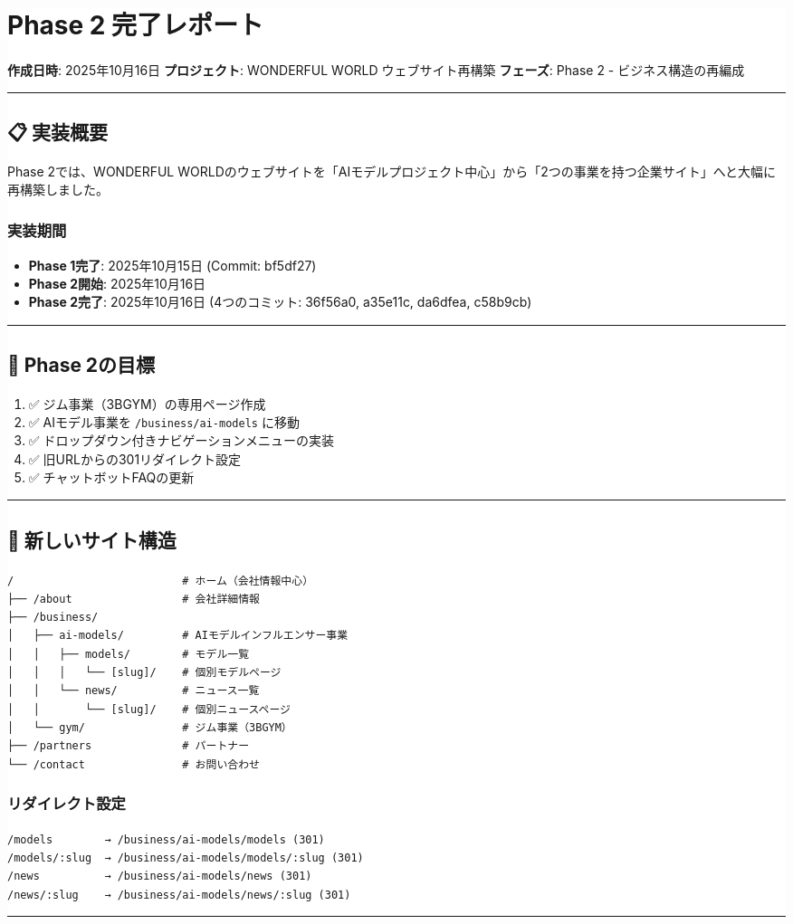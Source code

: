 # Phase 2 完了レポート

**作成日時**: 2025年10月16日
**プロジェクト**: WONDERFUL WORLD ウェブサイト再構築
**フェーズ**: Phase 2 - ビジネス構造の再編成

---

## 📋 実装概要

Phase 2では、WONDERFUL WORLDのウェブサイトを「AIモデルプロジェクト中心」から「2つの事業を持つ企業サイト」へと大幅に再構築しました。

### 実装期間
- **Phase 1完了**: 2025年10月15日 (Commit: bf5df27)
- **Phase 2開始**: 2025年10月16日
- **Phase 2完了**: 2025年10月16日 (4つのコミット: 36f56a0, a35e11c, da6dfea, c58b9cb)

---

## 🎯 Phase 2の目標

1. ✅ ジム事業（3BGYM）の専用ページ作成
2. ✅ AIモデル事業を `/business/ai-models` に移動
3. ✅ ドロップダウン付きナビゲーションメニューの実装
4. ✅ 旧URLからの301リダイレクト設定
5. ✅ チャットボットFAQの更新

---

## 📂 新しいサイト構造

```
/                          # ホーム（会社情報中心）
├── /about                 # 会社詳細情報
├── /business/
│   ├── ai-models/         # AIモデルインフルエンサー事業
│   │   ├── models/        # モデル一覧
│   │   │   └── [slug]/    # 個別モデルページ
│   │   └── news/          # ニュース一覧
│   │       └── [slug]/    # 個別ニュースページ
│   └── gym/               # ジム事業（3BGYM）
├── /partners              # パートナー
└── /contact               # お問い合わせ
```

### リダイレクト設定
```
/models        → /business/ai-models/models (301)
/models/:slug  → /business/ai-models/models/:slug (301)
/news          → /business/ai-models/news (301)
/news/:slug    → /business/ai-models/news/:slug (301)
```

---